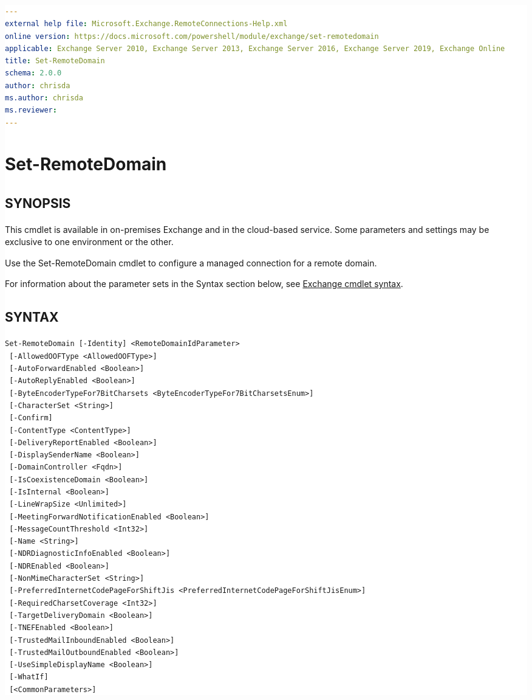 ```yaml
---
external help file: Microsoft.Exchange.RemoteConnections-Help.xml
online version: https://docs.microsoft.com/powershell/module/exchange/set-remotedomain
applicable: Exchange Server 2010, Exchange Server 2013, Exchange Server 2016, Exchange Server 2019, Exchange Online
title: Set-RemoteDomain
schema: 2.0.0
author: chrisda
ms.author: chrisda
ms.reviewer:
---
```


# Set-RemoteDomain

## SYNOPSIS
This cmdlet is available in on-premises Exchange and in the cloud-based service. Some parameters and settings may be exclusive to one environment or the other.

Use the Set-RemoteDomain cmdlet to configure a managed connection for a remote domain.

For information about the parameter sets in the Syntax section below, see [Exchange cmdlet syntax](https://docs.microsoft.com/powershell/exchange/exchange-cmdlet-syntax).

## SYNTAX

```
Set-RemoteDomain [-Identity] <RemoteDomainIdParameter>
 [-AllowedOOFType <AllowedOOFType>]
 [-AutoForwardEnabled <Boolean>]
 [-AutoReplyEnabled <Boolean>]
 [-ByteEncoderTypeFor7BitCharsets <ByteEncoderTypeFor7BitCharsetsEnum>]
 [-CharacterSet <String>]
 [-Confirm]
 [-ContentType <ContentType>]
 [-DeliveryReportEnabled <Boolean>]
 [-DisplaySenderName <Boolean>]
 [-DomainController <Fqdn>]
 [-IsCoexistenceDomain <Boolean>]
 [-IsInternal <Boolean>]
 [-LineWrapSize <Unlimited>]
 [-MeetingForwardNotificationEnabled <Boolean>]
 [-MessageCountThreshold <Int32>]
 [-Name <String>]
 [-NDRDiagnosticInfoEnabled <Boolean>]
 [-NDREnabled <Boolean>]
 [-NonMimeCharacterSet <String>]
 [-PreferredInternetCodePageForShiftJis <PreferredInternetCodePageForShiftJisEnum>]
 [-RequiredCharsetCoverage <Int32>]
 [-TargetDeliveryDomain <Boolean>]
 [-TNEFEnabled <Boolean>]
 [-TrustedMailInboundEnabled <Boolean>]
 [-TrustedMailOutboundEnabled <Boolean>]
 [-UseSimpleDisplayName <Boolean>]
 [-WhatIf]
 [<CommonParameters>]
```

